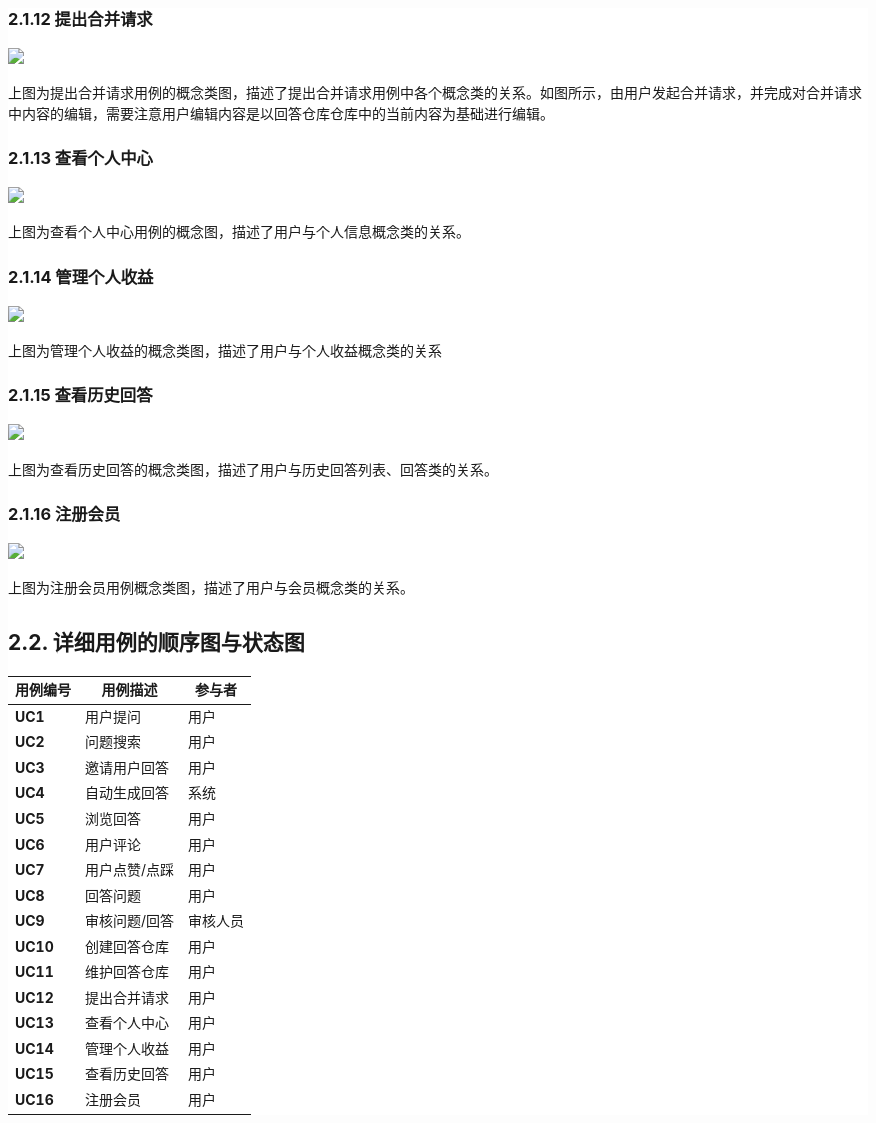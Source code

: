### 2.1.12 提出合并请求

![](https://burger-of-bob.oss-cn-shanghai.aliyuncs.com/%E9%9C%80%E6%B1%82/%E6%A6%82%E5%BF%B5%E7%B1%BB%E5%9B%BE/12-%E6%8F%90%E5%87%BA%E5%90%88%E5%B9%B6%E8%AF%B7%E6%B1%82-%E6%A6%82%E5%BF%B5%E7%B1%BB%E5%9B%BE.png)

上图为提出合并请求用例的概念类图，描述了提出合并请求用例中各个概念类的关系。如图所示，由用户发起合并请求，并完成对合并请求中内容的编辑，需要注意用户编辑内容是以回答仓库仓库中的当前内容为基础进行编辑。

### 2.1.13 查看个人中心

![](https://lxzs-img.oss-cn-beijing.aliyuncs.com/img/20210122102749.png)

上图为查看个人中心用例的概念图，描述了用户与个人信息概念类的关系。

### 2.1.14 管理个人收益

![](https://lxzs-img.oss-cn-beijing.aliyuncs.com/img/20210122102820.png)

上图为管理个人收益的概念类图，描述了用户与个人收益概念类的关系

### 2.1.15 查看历史回答

![](https://lxzs-img.oss-cn-beijing.aliyuncs.com/img/20210122102839.png)

上图为查看历史回答的概念类图，描述了用户与历史回答列表、回答类的关系。

### 2.1.16 注册会员

![](https://lxzs-img.oss-cn-beijing.aliyuncs.com/img/20210122102902.png)

上图为注册会员用例概念类图，描述了用户与会员概念类的关系。

## 2.2. 详细用例的顺序图与状态图

| 用例编号 | 用例描述      | 参与者   |
| -------- | ------------- | -------- |
| **UC1**  | 用户提问      | 用户     |
| **UC2**  | 问题搜索      | 用户     |
| **UC3**  | 邀请用户回答  | 用户     |
| **UC4**  | 自动生成回答  | 系统     |
| **UC5**  | 浏览回答      | 用户     |
| **UC6**  | 用户评论      | 用户     |
| **UC7**  | 用户点赞/点踩 | 用户     |
| **UC8**  | 回答问题      | 用户     |
| **UC9**  | 审核问题/回答 | 审核人员 |
| **UC10** | 创建回答仓库  | 用户     |
| **UC11** | 维护回答仓库  | 用户     |
| **UC12** | 提出合并请求  | 用户     |
| **UC13** | 查看个人中心  | 用户     |
| **UC14** | 管理个人收益  | 用户     |
| **UC15** | 查看历史回答  | 用户     |
| **UC16** | 注册会员      | 用户     |
